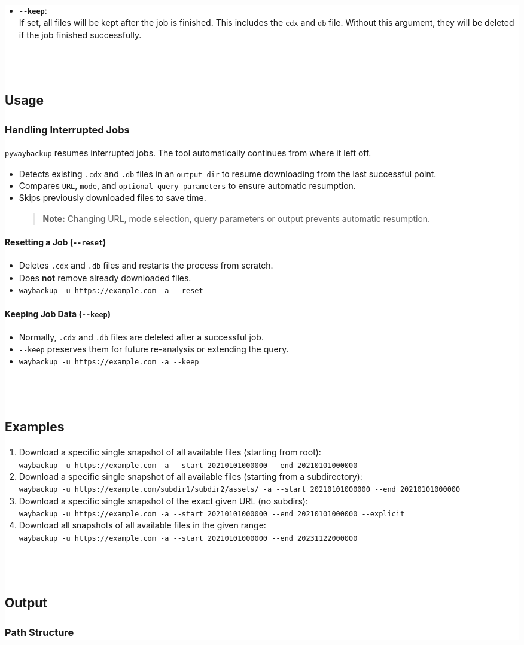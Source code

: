 - **`--keep`**:  
  If set, all files will be kept after the job is finished. This includes the `cdx` and `db` file. Without this argument, they will be deleted if the job finished successfully.

<br>
<br>

## Usage

### Handling Interrupted Jobs

`pywaybackup` resumes interrupted jobs. The tool automatically continues from where it left off.

- Detects existing `.cdx` and `.db` files in an `output dir` to resume downloading from the last successful point.
- Compares `URL`, `mode`, and `optional query parameters` to ensure automatic resumption.
- Skips previously downloaded files to save time.
  > **Note:** Changing URL, mode selection, query parameters or output prevents automatic resumption.

#### Resetting a Job (`--reset`)

- Deletes `.cdx` and `.db` files and restarts the process from scratch.
- Does **not** remove already downloaded files.
- `waybackup -u https://example.com -a --reset`

#### Keeping Job Data (`--keep`)

- Normally, `.cdx` and `.db` files are deleted after a successful job.
- `--keep` preserves them for future re-analysis or extending the query.
- `waybackup -u https://example.com -a --keep`

<br>
<br>

## Examples

1. Download a specific single snapshot of all available files (starting from root):<br>
   `waybackup -u https://example.com -a --start 20210101000000 --end 20210101000000`
2. Download a specific single snapshot of all available files (starting from a subdirectory):<br>
   `waybackup -u https://example.com/subdir1/subdir2/assets/ -a --start 20210101000000 --end 20210101000000`
3. Download a specific single snapshot of the exact given URL (no subdirs):<br>
   `waybackup -u https://example.com -a --start 20210101000000 --end 20210101000000 --explicit`
4. Download all snapshots of all available files in the given range:<br>
   `waybackup -u https://example.com -a --start 20210101000000 --end 20231122000000`

<br>
<br>

## Output

### Path Structure
